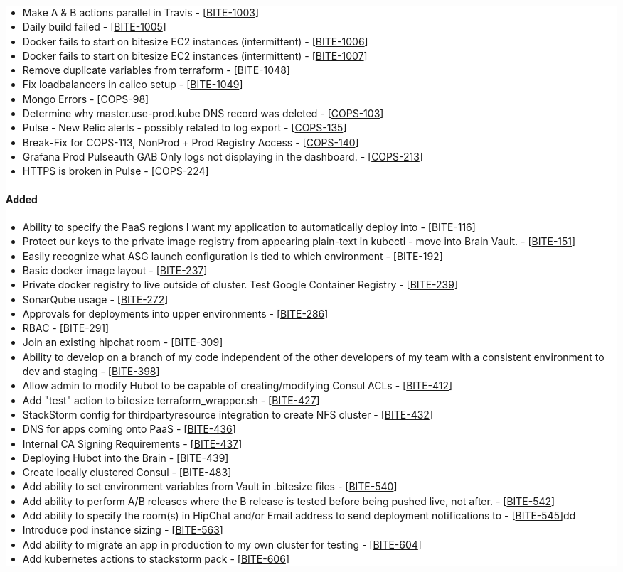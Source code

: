 *   Make A & B actions parallel in Travis - [[BITE-1003](https://one-jira.pearson.com/browse/BITE-1003)]
*   Daily build failed - [[BITE-1005](https://one-jira.pearson.com/browse/BITE-1005)]
*   Docker fails to start on bitesize EC2 instances (intermittent) - [[BITE-1006](https://one-jira.pearson.com/browse/BITE-1006)]
*   Docker fails to start on bitesize EC2 instances (intermittent) - [[BITE-1007](https://one-jira.pearson.com/browse/BITE-1007)]
*   Remove duplicate variables from terraform - [[BITE-1048](https://one-jira.pearson.com/browse/BITE-1048)]
*   Fix loadbalancers in calico setup - [[BITE-1049](https://one-jira.pearson.com/browse/BITE-1049)]
*   Mongo Errors - [[COPS-98](https://one-jira.pearson.com/browse/COPS-98)]
*   Determine why master.use-prod.kube DNS record was deleted - [[COPS-103](https://one-jira.pearson.com/browse/COPS-103)]
*   Pulse - New Relic alerts - possibly related to log export - [[COPS-135](https://one-jira.pearson.com/browse/COPS-135)]
*   Break-Fix for COPS-113, NonProd + Prod Registry Access - [[COPS-140](https://one-jira.pearson.com/browse/COPS-140)]
*   Grafana Prod Pulseauth GAB Only logs not displaying in the dashboard. - [[COPS-213](https://one-jira.pearson.com/browse/COPS-213)]
*   HTTPS is broken in Pulse - [[COPS-224](https://one-jira.pearson.com/browse/COPS-224)]


#### Added

*   Ability to specify the PaaS regions I want my application to automatically deploy into - [[BITE-116](https://one-jira.pearson.com/browse/BITE-116)]
*   Protect our keys to the private image registry from appearing plain-text in kubectl - move into Brain Vault. - [[BITE-151](https://one-jira.pearson.com/browse/BITE-151)]
*   Easily recognize what ASG launch configuration is tied to which environment - [[BITE-192](https://one-jira.pearson.com/browse/BITE-192)]
*   Basic docker image layout - [[BITE-237](https://one-jira.pearson.com/browse/BITE-237)]
*   Private docker registry to live outside of cluster. Test Google Container Registry - [[BITE-239](https://one-jira.pearson.com/browse/BITE-239)]
*   SonarQube usage - [[BITE-272](https://one-jira.pearson.com/browse/BITE-272)]
*   Approvals for deployments into upper environments - [[BITE-286](https://one-jira.pearson.com/browse/BITE-286)]
*   RBAC - [[BITE-291](https://one-jira.pearson.com/browse/BITE-291)]
*   Join an existing hipchat room - [[BITE-309](https://one-jira.pearson.com/browse/BITE-309)]
*   Ability to develop on a branch of my code independent of the other developers of my team with a consistent environment to dev and staging - [[BITE-398](https://one-jira.pearson.com/browse/BITE-398)]
*   Allow admin to modify Hubot to be capable of creating/modifying Consul ACLs - [[BITE-412](https://one-jira.pearson.com/browse/BITE-412)]
*   Add "test" action to bitesize terraform_wrapper.sh - [[BITE-427](https://one-jira.pearson.com/browse/BITE-427)]
*   StackStorm config for thirdpartyresource integration to create NFS cluster - [[BITE-432](https://one-jira.pearson.com/browse/BITE-432)]
*   DNS for apps coming onto PaaS - [[BITE-436](https://one-jira.pearson.com/browse/BITE-436)]
*   Internal CA Signing Requirements - [[BITE-437](https://one-jira.pearson.com/browse/BITE-437)]
*   Deploying Hubot into the Brain - [[BITE-439](https://one-jira.pearson.com/browse/BITE-439)]
*   Create locally clustered Consul - [[BITE-483](https://one-jira.pearson.com/browse/BITE-483)]
*   Add ability to set environment variables from Vault in .bitesize files - [[BITE-540](https://one-jira.pearson.com/browse/BITE-540)]
*   Add ability to  perform A/B releases where the B release is tested before being pushed live, not after. - [[BITE-542](https://one-jira.pearson.com/browse/BITE-542)]
*   Add ability to specify the room(s) in HipChat and/or Email address to send deployment notifications to - [[BITE-545](https://one-jira.pearson.com/browse/BITE-545)]dd
*   Introduce pod instance sizing - [[BITE-563](https://one-jira.pearson.com/browse/BITE-563)]
*   Add ability to migrate an app in production to my own cluster for testing - [[BITE-604](https://one-jira.pearson.com/browse/BITE-604)]
*   Add kubernetes actions to stackstorm pack - [[BITE-606](https://one-jira.pearson.com/browse/BITE-606)]